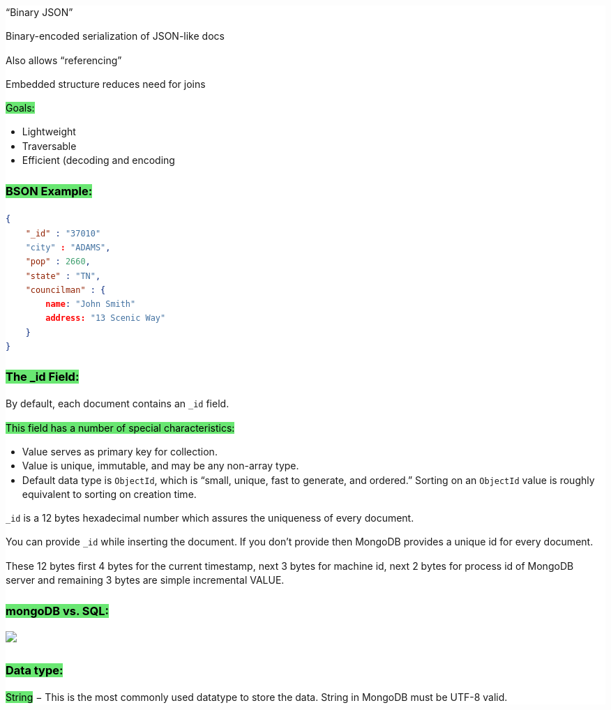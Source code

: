 “Binary JSON”  

Binary-encoded serialization of JSON-like docs  

Also allows “referencing”  

Embedded structure reduces need for joins  

<mark style="background: #69E772;">Goals:</mark>  
- Lightweight  
- Traversable  
- Efficient (decoding and encoding

### <mark style="background: #69E772;">BSON Example:</mark>

```JSON
{  
	"_id" : "37010"  
	"city" : "ADAMS",  
	"pop" : 2660,  
	"state" : "TN",  
	"councilman" : {  
		name: "John Smith"  
		address: "13 Scenic Way"  
	}  
}
```

### <mark style="background: #69E772;">The _id Field:</mark>

By default, each document contains an ``_id`` field.  

<mark style="background: #69E772;">This field has a number of special  characteristics:</mark>  
- Value serves as primary key for collection.  
- Value is unique, immutable, and may be any non-array type.  
- Default data type is ``ObjectId``, which is “small, unique, fast to generate, and ordered.” Sorting on an ``ObjectId`` value is roughly equivalent to sorting on creation time.

``_id`` is a 12 bytes hexadecimal number which assures the uniqueness of every document.  

You can provide ``_id`` while inserting the document. If you don’t provide then MongoDB provides a unique id for every document.  

These 12 bytes first 4 bytes for the current timestamp, next 3 bytes for machine id, next 2 bytes for process id of MongoDB server and remaining 3 bytes are simple incremental VALUE.

### <mark style="background: #69E772;">mongoDB vs. SQL:</mark>

![](https://i.imgur.com/gaJmrf5.png)

### <mark style="background: #69E772;">Data type:</mark>

<mark style="background: #69E772;">String</mark> − This is the most commonly used datatype to store the data. String in MongoDB must be UTF-8 valid.  
